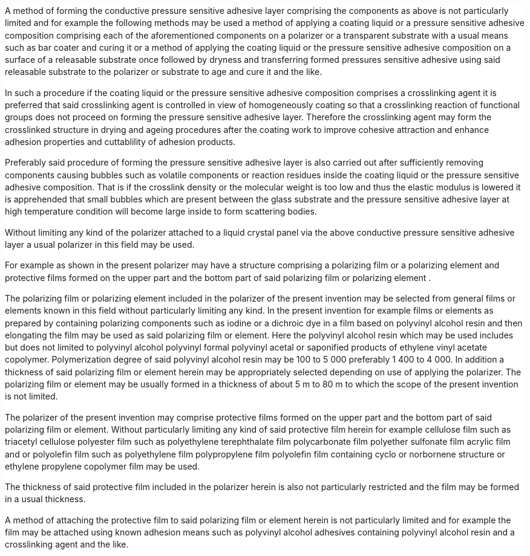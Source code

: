 A method of forming the conductive pressure sensitive adhesive layer comprising the components as above is not particularly limited and for example the following methods may be used a method of applying a coating liquid or a pressure sensitive adhesive composition comprising each of the aforementioned components on a polarizer or a transparent substrate with a usual means such as bar coater and curing it or a method of applying the coating liquid or the pressure sensitive adhesive composition on a surface of a releasable substrate once followed by dryness and transferring formed pressures sensitive adhesive using said releasable substrate to the polarizer or substrate to age and cure it and the like.

In such a procedure if the coating liquid or the pressure sensitive adhesive composition comprises a crosslinking agent it is preferred that said crosslinking agent is controlled in view of homogeneously coating so that a crosslinking reaction of functional groups does not proceed on forming the pressure sensitive adhesive layer. Therefore the crosslinking agent may form the crosslinked structure in drying and ageing procedures after the coating work to improve cohesive attraction and enhance adhesion properties and cuttablility of adhesion products.

Preferably said procedure of forming the pressure sensitive adhesive layer is also carried out after sufficiently removing components causing bubbles such as volatile components or reaction residues inside the coating liquid or the pressure sensitive adhesive composition. That is if the crosslink density or the molecular weight is too low and thus the elastic modulus is lowered it is apprehended that small bubbles which are present between the glass substrate and the pressure sensitive adhesive layer at high temperature condition will become large inside to form scattering bodies.

Without limiting any kind of the polarizer attached to a liquid crystal panel via the above conductive pressure sensitive adhesive layer a usual polarizer in this field may be used.

For example as shown in the present polarizer may have a structure comprising a polarizing film or a polarizing element and protective films formed on the upper part and the bottom part of said polarizing film or polarizing element .

The polarizing film or polarizing element included in the polarizer of the present invention may be selected from general films or elements known in this field without particularly limiting any kind. In the present invention for example films or elements as prepared by containing polarizing components such as iodine or a dichroic dye in a film based on polyvinyl alcohol resin and then elongating the film may be used as said polarizing film or element. Here the polyvinyl alcohol resin which may be used includes but does not limited to polyvinyl alcohol polyvinyl formal polyvinyl acetal or saponified products of ethylene vinyl acetate copolymer. Polymerization degree of said polyvinyl alcohol resin may be 100 to 5 000 preferably 1 400 to 4 000. In addition a thickness of said polarizing film or element herein may be appropriately selected depending on use of applying the polarizer. The polarizing film or element may be usually formed in a thickness of about 5 m to 80 m to which the scope of the present invention is not limited.

The polarizer of the present invention may comprise protective films formed on the upper part and the bottom part of said polarizing film or element. Without particularly limiting any kind of said protective film herein for example cellulose film such as triacetyl cellulose polyester film such as polyethylene terephthalate film polycarbonate film polyether sulfonate film acrylic film and or polyolefin film such as polyethylene film polypropylene film polyolefin film containing cyclo or norbornene structure or ethylene propylene copolymer film may be used.

The thickness of said protective film included in the polarizer herein is also not particularly restricted and the film may be formed in a usual thickness.

A method of attaching the protective film to said polarizing film or element herein is not particularly limited and for example the film may be attached using known adhesion means such as polyvinyl alcohol adhesives containing polyvinyl alcohol resin and a crosslinking agent and the like.
